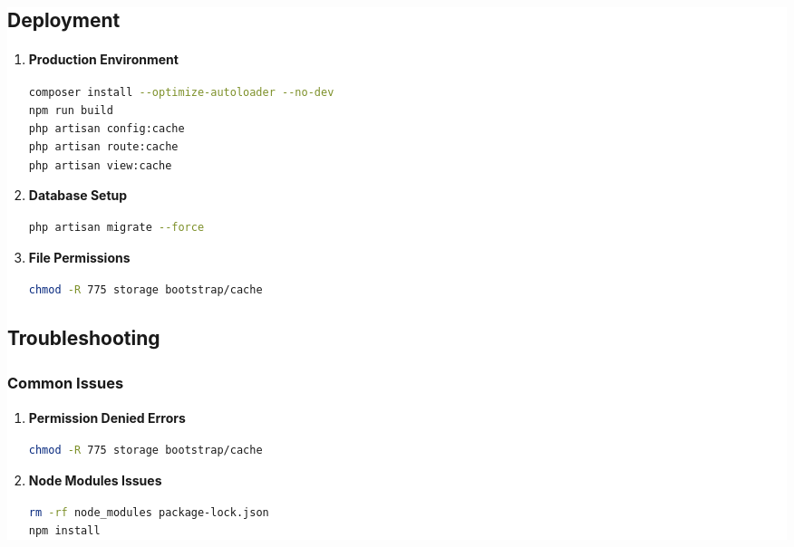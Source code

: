 ## Deployment

1. **Production Environment**
   ```bash
   composer install --optimize-autoloader --no-dev
   npm run build
   php artisan config:cache
   php artisan route:cache
   php artisan view:cache
   ```

2. **Database Setup**
   ```bash
   php artisan migrate --force
   ```

3. **File Permissions**
   ```bash
   chmod -R 775 storage bootstrap/cache
   ```

## Troubleshooting

### Common Issues

1. **Permission Denied Errors**
   ```bash
   chmod -R 775 storage bootstrap/cache
   ```

2. **Node Modules Issues**
   ```bash
   rm -rf node_modules package-lock.json
   npm install
   ```
